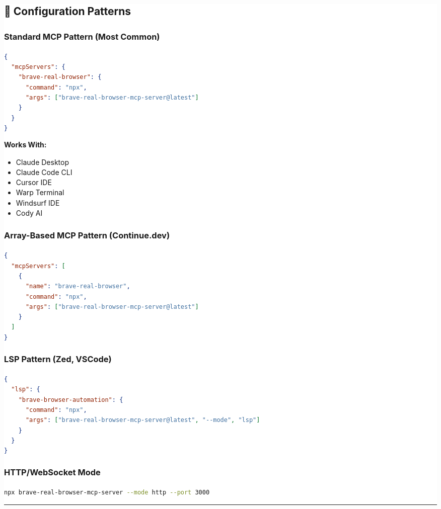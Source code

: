 
## 🎯 Configuration Patterns

### Standard MCP Pattern (Most Common)
```json
{
  "mcpServers": {
    "brave-real-browser": {
      "command": "npx",
      "args": ["brave-real-browser-mcp-server@latest"]
    }
  }
}
```

**Works With:**
- Claude Desktop
- Claude Code CLI
- Cursor IDE
- Warp Terminal
- Windsurf IDE
- Cody AI

### Array-Based MCP Pattern (Continue.dev)
```json
{
  "mcpServers": [
    {
      "name": "brave-real-browser",
      "command": "npx",
      "args": ["brave-real-browser-mcp-server@latest"]
    }
  ]
}
```

### LSP Pattern (Zed, VSCode)
```json
{
  "lsp": {
    "brave-browser-automation": {
      "command": "npx",
      "args": ["brave-real-browser-mcp-server@latest", "--mode", "lsp"]
    }
  }
}
```

### HTTP/WebSocket Mode
```bash
npx brave-real-browser-mcp-server --mode http --port 3000
```

---